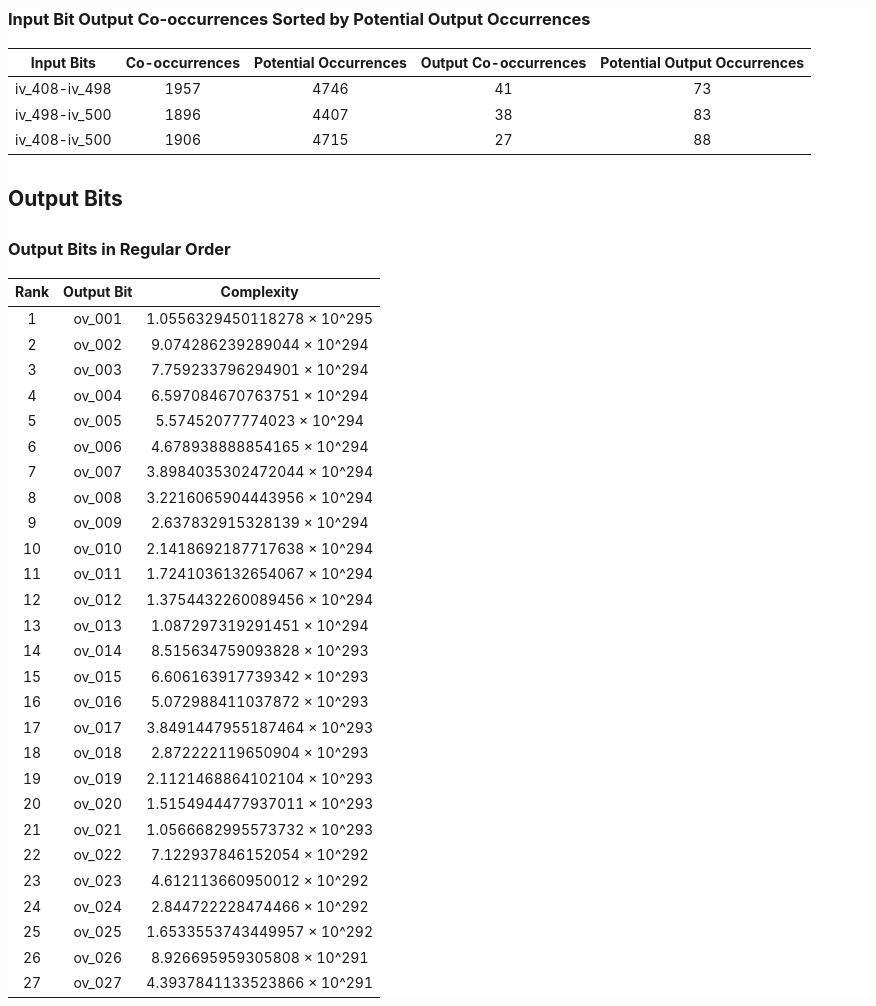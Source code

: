### Input Bit Output Co-occurrences Sorted by Potential Output Occurrences

| Input Bits | Co-occurrences | Potential Occurrences | Output Co-occurrences | Potential Output Occurrences |
|:----------:|:--------------:|:---------------------:|:---------------------:|:----------------------------:|
| iv_408-iv_498 | 1957 | 4746 | 41 | 73 |
| iv_498-iv_500 | 1896 | 4407 | 38 | 83 |
| iv_408-iv_500 | 1906 | 4715 | 27 | 88 |

## Output Bits

### Output Bits in Regular Order

| Rank | Output Bit | Complexity |
|:----:|:----------:|:----------:|
| 1 | ov_001 | 1.0556329450118278 × 10^295 |
| 2 | ov_002 | 9.074286239289044 × 10^294 |
| 3 | ov_003 | 7.759233796294901 × 10^294 |
| 4 | ov_004 | 6.597084670763751 × 10^294 |
| 5 | ov_005 | 5.57452077774023 × 10^294 |
| 6 | ov_006 | 4.678938888854165 × 10^294 |
| 7 | ov_007 | 3.8984035302472044 × 10^294 |
| 8 | ov_008 | 3.2216065904443956 × 10^294 |
| 9 | ov_009 | 2.637832915328139 × 10^294 |
| 10 | ov_010 | 2.1418692187717638 × 10^294 |
| 11 | ov_011 | 1.7241036132654067 × 10^294 |
| 12 | ov_012 | 1.3754432260089456 × 10^294 |
| 13 | ov_013 | 1.087297319291451 × 10^294 |
| 14 | ov_014 | 8.515634759093828 × 10^293 |
| 15 | ov_015 | 6.606163917739342 × 10^293 |
| 16 | ov_016 | 5.072988411037872 × 10^293 |
| 17 | ov_017 | 3.8491447955187464 × 10^293 |
| 18 | ov_018 | 2.872222119650904 × 10^293 |
| 19 | ov_019 | 2.1121468864102104 × 10^293 |
| 20 | ov_020 | 1.5154944477937011 × 10^293 |
| 21 | ov_021 | 1.0566682995573732 × 10^293 |
| 22 | ov_022 | 7.122937846152054 × 10^292 |
| 23 | ov_023 | 4.612113660950012 × 10^292 |
| 24 | ov_024 | 2.844722228474466 × 10^292 |
| 25 | ov_025 | 1.6533553743449957 × 10^292 |
| 26 | ov_026 | 8.926695959305808 × 10^291 |
| 27 | ov_027 | 4.3937841133523866 × 10^291 |